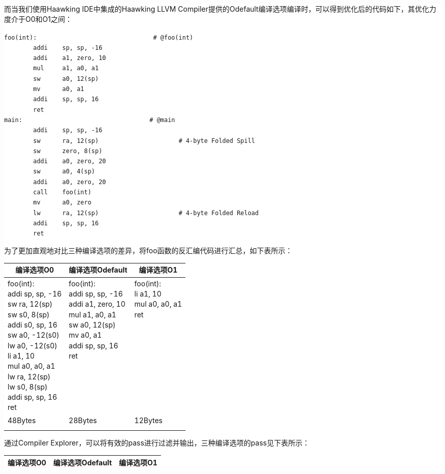 而当我们使用Haawking IDE中集成的Haawking LLVM Compiler提供的Odefault编译选项编译时，可以得到优化后的代码如下，其优化力度介于O0和O1之间：

```
foo(int):                                # @foo(int)
        addi    sp, sp, -16
        addi    a1, zero, 10
        mul     a1, a0, a1
        sw      a0, 12(sp)
        mv      a0, a1
        addi    sp, sp, 16
        ret
main:                                   # @main
        addi    sp, sp, -16
        sw      ra, 12(sp)                      # 4-byte Folded Spill
        sw      zero, 8(sp)
        addi    a0, zero, 20
        sw      a0, 4(sp)
        addi    a0, zero, 20
        call    foo(int)
        mv      a0, zero
        lw      ra, 12(sp)                      # 4-byte Folded Reload
        addi    sp, sp, 16
        ret
```

为了更加直观地对比三种编译选项的差异，将foo函数的反汇编代码进行汇总，如下表所示：

| 编译选项O0                                                   | 编译选项Odefault                                             | 编译选项O1                                                   |
| ------------------------------------------------------------ | ------------------------------------------------------------ | ------------------------------------------------------------ |
| foo(int):<br/>        addi    sp, sp, -16<br/>        sw      ra, 12(sp)<br/>        sw      s0, 8(sp)<br/>        addi    s0, sp, 16<br/>        sw      a0, -12(s0)<br/>        lw      a0, -12(s0)<br/>        li      a1, 10<br/>        mul     a0, a0, a1<br/>        lw      ra, 12(sp)<br/>        lw      s0, 8(sp)<br/>        addi    sp, sp, 16<br/>        ret | foo(int):  <br/>        addi    sp, sp, -16<br/>        addi    a1, zero, 10<br/>        mul     a1, a0, a1<br/>        sw      a0, 12(sp)<br/>        mv      a0, a1<br/>        addi    sp, sp, 16<br/>        ret | foo(int):  <br/>        li      a1, 10<br/>        mul     a0, a0, a1<br/>        ret |
| 48Bytes                                                      | 28Bytes                                                      | 12Bytes                                                      |
|                                                              |                                                              |                                                              |

通过Compiler Explorer，可以将有效的pass进行过滤并输出，三种编译选项的pass见下表所示：

| 编译选项O0                                                   | 编译选项Odefault                                             | 编译选项O1                                                   |
| ------------------------------------------------------------ | ------------------------------------------------------------ | ------------------------------------------------------------ |